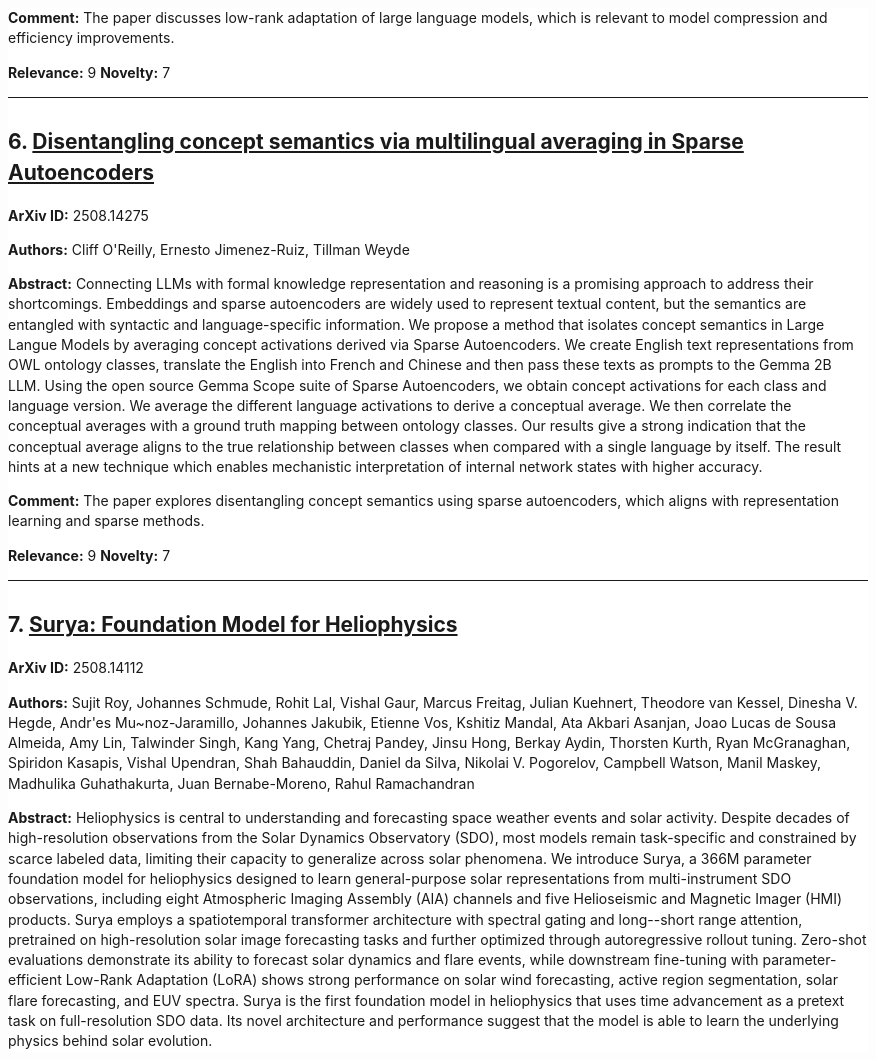 **Comment:** The paper discusses low-rank adaptation of large language models, which is relevant to model compression and efficiency improvements.

**Relevance:** 9
**Novelty:** 7

---

## 6. [Disentangling concept semantics via multilingual averaging in Sparse Autoencoders](https://arxiv.org/abs/2508.14275) <a id="link6"></a>

**ArXiv ID:** 2508.14275

**Authors:** Cliff O'Reilly, Ernesto Jimenez-Ruiz, Tillman Weyde

**Abstract:** Connecting LLMs with formal knowledge representation and reasoning is a promising approach to address their shortcomings. Embeddings and sparse autoencoders are widely used to represent textual content, but the semantics are entangled with syntactic and language-specific information. We propose a method that isolates concept semantics in Large Langue Models by averaging concept activations derived via Sparse Autoencoders. We create English text representations from OWL ontology classes, translate the English into French and Chinese and then pass these texts as prompts to the Gemma 2B LLM. Using the open source Gemma Scope suite of Sparse Autoencoders, we obtain concept activations for each class and language version. We average the different language activations to derive a conceptual average. We then correlate the conceptual averages with a ground truth mapping between ontology classes. Our results give a strong indication that the conceptual average aligns to the true relationship between classes when compared with a single language by itself. The result hints at a new technique which enables mechanistic interpretation of internal network states with higher accuracy.

**Comment:** The paper explores disentangling concept semantics using sparse autoencoders, which aligns with representation learning and sparse methods.

**Relevance:** 9
**Novelty:** 7

---

## 7. [Surya: Foundation Model for Heliophysics](https://arxiv.org/abs/2508.14112) <a id="link7"></a>

**ArXiv ID:** 2508.14112

**Authors:** Sujit Roy, Johannes Schmude, Rohit Lal, Vishal Gaur, Marcus Freitag, Julian Kuehnert, Theodore van Kessel, Dinesha V. Hegde, Andr\'es Mu\~noz-Jaramillo, Johannes Jakubik, Etienne Vos, Kshitiz Mandal, Ata Akbari Asanjan, Joao Lucas de Sousa Almeida, Amy Lin, Talwinder Singh, Kang Yang, Chetraj Pandey, Jinsu Hong, Berkay Aydin, Thorsten Kurth, Ryan McGranaghan, Spiridon Kasapis, Vishal Upendran, Shah Bahauddin, Daniel da Silva, Nikolai V. Pogorelov, Campbell Watson, Manil Maskey, Madhulika Guhathakurta, Juan Bernabe-Moreno, Rahul Ramachandran

**Abstract:** Heliophysics is central to understanding and forecasting space weather events and solar activity. Despite decades of high-resolution observations from the Solar Dynamics Observatory (SDO), most models remain task-specific and constrained by scarce labeled data, limiting their capacity to generalize across solar phenomena. We introduce Surya, a 366M parameter foundation model for heliophysics designed to learn general-purpose solar representations from multi-instrument SDO observations, including eight Atmospheric Imaging Assembly (AIA) channels and five Helioseismic and Magnetic Imager (HMI) products. Surya employs a spatiotemporal transformer architecture with spectral gating and long--short range attention, pretrained on high-resolution solar image forecasting tasks and further optimized through autoregressive rollout tuning. Zero-shot evaluations demonstrate its ability to forecast solar dynamics and flare events, while downstream fine-tuning with parameter-efficient Low-Rank Adaptation (LoRA) shows strong performance on solar wind forecasting, active region segmentation, solar flare forecasting, and EUV spectra. Surya is the first foundation model in heliophysics that uses time advancement as a pretext task on full-resolution SDO data. Its novel architecture and performance suggest that the model is able to learn the underlying physics behind solar evolution.
